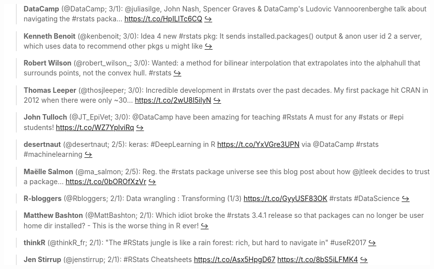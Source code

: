 
> **DataCamp** (@DataCamp; 3/1): @juliasilge, John Nash, Spencer Graves &amp; DataCamp's Ludovic Vannoorenberghe talk about navigating the #rstats packa… https://t.co/HpILlTc6CQ  [&#8618;](https://twitter.com/dataandme/status/882618485590851584)




> **Kenneth Benoit** (@kenbenoit; 3/0): Idea 4 new #rstats pkg: It sends installed.packages() output &amp; anon user id 2 a server, which uses data to recommend other pkgs u might like  [&#8618;](https://twitter.com/dataandme/status/882636342697623553)




> **Robert Wilson** (@robert_wilson_; 3/0): Wanted: a method for bilinear interpolation that extrapolates into the alphahull that surrounds points, not the convex hull. #rstats  [&#8618;](https://twitter.com/dataandme/status/882630398483853313)




> **Thomas Leeper** (@thosjleeper; 3/0): Incredible development in #rstats over the past decades. My first package hit CRAN in 2012 when there were only ~30… https://t.co/2wU8I5ilyN  [&#8618;](https://twitter.com/dataandme/status/882623221987725312)




> **John Tulloch** (@JT_EpiVet; 3/0): @DataCamp have been amazing for teaching #Rstats
A must for any #stats or #epi students! https://t.co/WZ7YplviRq  [&#8618;](https://twitter.com/dataandme/status/882606565584506880)




> **desertnaut** (@desertnaut; 2/5): keras: #DeepLearning in R https://t.co/YxVGre3UPN via @DataCamp #rstats #machinelearning  [&#8618;](https://twitter.com/dataandme/status/882640362019463168)




> **Maëlle Salmon** (@ma_salmon; 2/5): Reg. the #rstats package universe see this blog post about how @jtleek decides to trust a package… https://t.co/0bOROfXzVr  [&#8618;](https://twitter.com/dataandme/status/882622602824622080)




> **R-bloggers** (@Rbloggers; 2/1): Data wrangling : Transforming (1/3) https://t.co/GyyUSF83OK #rstats #DataScience  [&#8618;](https://twitter.com/dataandme/status/882657894440849408)




> **Matthew Bashton** (@MattBashton; 2/1): Which idiot broke the #rstats 3.4.1 release so that packages can no longer be user home dir installed? - This is the worse thing in R ever!  [&#8618;](https://twitter.com/dataandme/status/882619166360035328)




> **thinkR** (@thinkR_fr; 2/1): "The #RStats jungle is like a rain forest: rich, but hard to navigate in" 
#useR2017  [&#8618;](https://twitter.com/dataandme/status/882617334757822465)




> **Jen Stirrup** (@jenstirrup; 2/1): #RStats Cheatsheets https://t.co/Asx5HpgD67  https://t.co/8bS5iLFMK4  [&#8618;](https://twitter.com/dataandme/status/882604562447728643)
